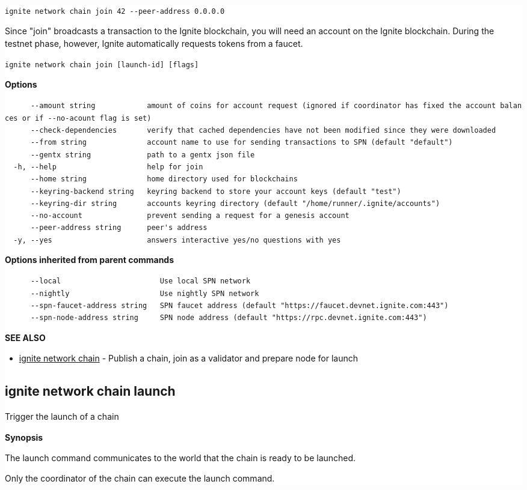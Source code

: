 	ignite network chain join 42 --peer-address 0.0.0.0

Since "join" broadcasts a transaction to the Ignite blockchain, you will need an
account on the Ignite blockchain. During the testnet phase, however, Ignite
automatically requests tokens from a faucet.


```
ignite network chain join [launch-id] [flags]
```

**Options**

```
      --amount string            amount of coins for account request (ignored if coordinator has fixed the account balances or if --no-acount flag is set)
      --check-dependencies       verify that cached dependencies have not been modified since they were downloaded
      --from string              account name to use for sending transactions to SPN (default "default")
      --gentx string             path to a gentx json file
  -h, --help                     help for join
      --home string              home directory used for blockchains
      --keyring-backend string   keyring backend to store your account keys (default "test")
      --keyring-dir string       accounts keyring directory (default "/home/runner/.ignite/accounts")
      --no-account               prevent sending a request for a genesis account
      --peer-address string      peer's address
  -y, --yes                      answers interactive yes/no questions with yes
```

**Options inherited from parent commands**

```
      --local                       Use local SPN network
      --nightly                     Use nightly SPN network
      --spn-faucet-address string   SPN faucet address (default "https://faucet.devnet.ignite.com:443")
      --spn-node-address string     SPN node address (default "https://rpc.devnet.ignite.com:443")
```

**SEE ALSO**

* [ignite network chain](#ignite-network-chain)	 - Publish a chain, join as a validator and prepare node for launch


## ignite network chain launch

Trigger the launch of a chain

**Synopsis**

The launch command communicates to the world that the chain is ready to be
launched.

Only the coordinator of the chain can execute the launch command.
